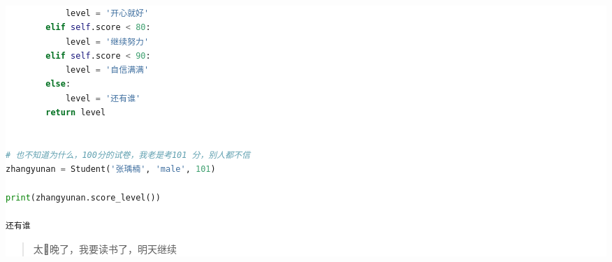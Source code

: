 ```python
            level = '开心就好'
        elif self.score < 80:
            level = '继续努力'
        elif self.score < 90:
            level = '自信满满'
        else:
            level = '还有谁'
        return level


# 也不知道为什么，100分的试卷，我老是考101 分，别人都不信
zhangyunan = Student('张瑀楠', 'male', 101)

print(zhangyunan.score_level())

还有谁
```
> 太晚了，我要读书了，明天继续
